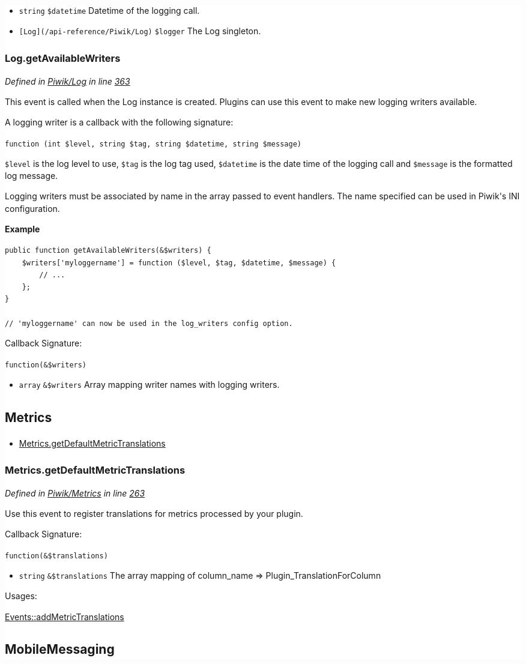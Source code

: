 - `string` `$datetime` Datetime of the logging call.

- `[Log](/api-reference/Piwik/Log)` `$logger` The Log singleton.


### Log.getAvailableWriters
_Defined in [Piwik/Log](https://github.com/piwik/piwik/blob/2.4.0-b2/core/Log.php) in line [363](https://github.com/piwik/piwik/blob/2.4.0-b2/core/Log.php#L363)_

This event is called when the Log instance is created. Plugins can use this event to
make new logging writers available.

A logging writer is a callback with the following signature:

    function (int $level, string $tag, string $datetime, string $message)

`$level` is the log level to use, `$tag` is the log tag used, `$datetime` is the date time
of the logging call and `$message` is the formatted log message.

Logging writers must be associated by name in the array passed to event handlers. The
name specified can be used in Piwik's INI configuration.

**Example**

    public function getAvailableWriters(&$writers) {
        $writers['myloggername'] = function ($level, $tag, $datetime, $message) {
            // ...
        };
    }

    // 'myloggername' can now be used in the log_writers config option.

Callback Signature:
<pre><code>function(&amp;$writers)</code></pre>

- `array` `&$writers` Array mapping writer names with logging writers.

## Metrics

- [Metrics.getDefaultMetricTranslations](#metricsgetdefaultmetrictranslations)

### Metrics.getDefaultMetricTranslations
_Defined in [Piwik/Metrics](https://github.com/piwik/piwik/blob/2.4.0-b2/core/Metrics.php) in line [263](https://github.com/piwik/piwik/blob/2.4.0-b2/core/Metrics.php#L263)_

Use this event to register translations for metrics processed by your plugin.

Callback Signature:
<pre><code>function(&amp;$translations)</code></pre>

- `string` `&$translations` The array mapping of column_name => Plugin_TranslationForColumn

Usages:

[Events::addMetricTranslations](https://github.com/piwik/piwik/blob/2.4.0-b2/plugins/Events/Events.php#L46)

## MobileMessaging
